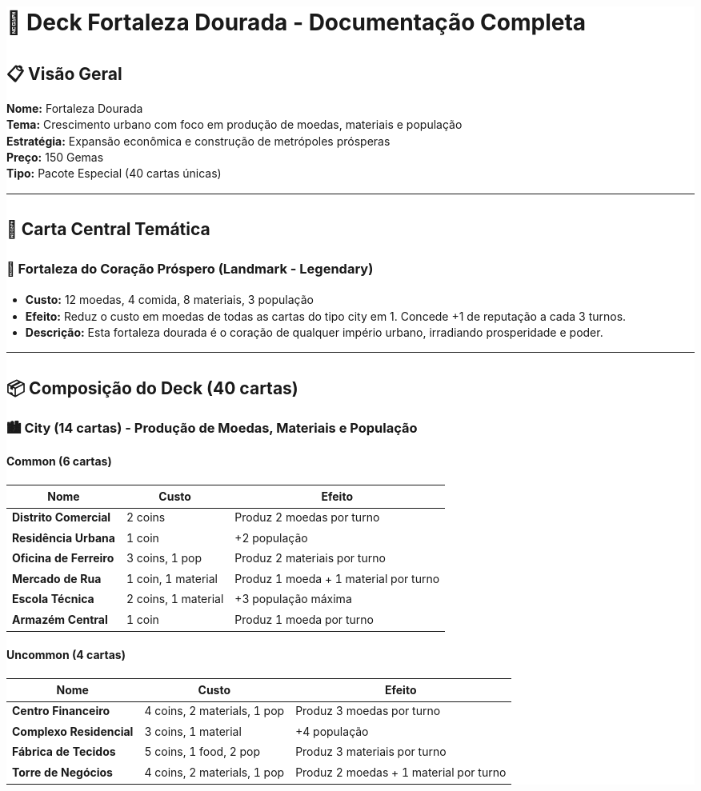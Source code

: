 # 🏰 Deck Fortaleza Dourada - Documentação Completa

## 📋 Visão Geral

**Nome:** Fortaleza Dourada  
**Tema:** Crescimento urbano com foco em produção de moedas, materiais e população  
**Estratégia:** Expansão econômica e construção de metrópoles prósperas  
**Preço:** 150 Gemas  
**Tipo:** Pacote Especial (40 cartas únicas)

---

## 🎯 Carta Central Temática

### 🏰 Fortaleza do Coração Próspero (Landmark - Legendary)
- **Custo:** 12 moedas, 4 comida, 8 materiais, 3 população
- **Efeito:** Reduz o custo em moedas de todas as cartas do tipo city em 1. Concede +1 de reputação a cada 3 turnos.
- **Descrição:** Esta fortaleza dourada é o coração de qualquer império urbano, irradiando prosperidade e poder.

---

## 📦 Composição do Deck (40 cartas)

### 🏙️ City (14 cartas) - Produção de Moedas, Materiais e População

#### Common (6 cartas)
| Nome | Custo | Efeito |
|------|-------|--------|
| **Distrito Comercial** | 2 coins | Produz 2 moedas por turno |
| **Residência Urbana** | 1 coin | +2 população |
| **Oficina de Ferreiro** | 3 coins, 1 pop | Produz 2 materiais por turno |
| **Mercado de Rua** | 1 coin, 1 material | Produz 1 moeda + 1 material por turno |
| **Escola Técnica** | 2 coins, 1 material | +3 população máxima |
| **Armazém Central** | 1 coin | Produz 1 moeda por turno |

#### Uncommon (4 cartas)
| Nome | Custo | Efeito |
|------|-------|--------|
| **Centro Financeiro** | 4 coins, 2 materials, 1 pop | Produz 3 moedas por turno |
| **Complexo Residencial** | 3 coins, 1 material | +4 população |
| **Fábrica de Tecidos** | 5 coins, 1 food, 2 pop | Produz 3 materiais por turno |
| **Torre de Negócios** | 4 coins, 2 materials, 1 pop | Produz 2 moedas + 1 material por turno |

